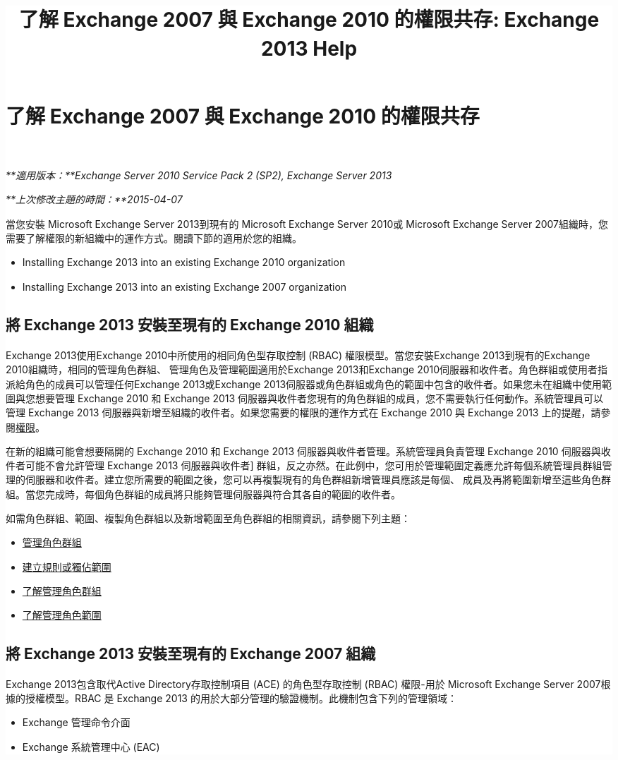 ﻿---
title: '了解 Exchange 2007 與 Exchange 2010 的權限共存: Exchange 2013 Help'
TOCTitle: 了解 Exchange 2007 與 Exchange 2010 的權限共存
ms:assetid: 28ab1433-23ee-4914-8f21-9a32578792e5
ms:mtpsurl: https://technet.microsoft.com/zh-tw/library/Dd335157(v=EXCHG.150)
ms:contentKeyID: 54914975
ms.date: 05/21/2018
mtps_version: v=EXCHG.150
ms.translationtype: MT
---

# 了解 Exchange 2007 與 Exchange 2010 的權限共存

 

_**適用版本：**Exchange Server 2010 Service Pack 2 (SP2), Exchange Server 2013_

_**上次修改主題的時間：**2015-04-07_

當您安裝 Microsoft Exchange Server 2013到現有的 Microsoft Exchange Server 2010或 Microsoft Exchange Server 2007組織時，您需要了解權限的新組織中的運作方式。閱讀下節的適用於您的組織。

  - Installing Exchange 2013 into an existing Exchange 2010 organization

  - Installing Exchange 2013 into an existing Exchange 2007 organization

## 將 Exchange 2013 安裝至現有的 Exchange 2010 組織

Exchange 2013使用Exchange 2010中所使用的相同角色型存取控制 (RBAC) 權限模型。當您安裝Exchange 2013到現有的Exchange 2010組織時，相同的管理角色群組、 管理角色及管理範圍適用於Exchange 2013和Exchange 2010伺服器和收件者。角色群組或使用者指派給角色的成員可以管理任何Exchange 2013或Exchange 2013伺服器或角色群組或角色的範圍中包含的收件者。如果您未在組織中使用範圍與您想要管理 Exchange 2010 和 Exchange 2013 伺服器與收件者您現有的角色群組的成員，您不需要執行任何動作。系統管理員可以管理 Exchange 2013 伺服器與新增至組織的收件者。如果您需要的權限的運作方式在 Exchange 2010 與 Exchange 2013 上的提醒，請參閱[權限](permissions-exchange-2013-help.md)。

在新的組織可能會想要隔開的 Exchange 2010 和 Exchange 2013 伺服器與收件者管理。系統管理員負責管理 Exchange 2010 伺服器與收件者可能不會允許管理 Exchange 2013 伺服器與收件者\] 群組，反之亦然。在此例中，您可用於管理範圍定義應允許每個系統管理員群組管理的伺服器和收件者。建立您所需要的範圍之後，您可以再複製現有的角色群組新增管理員應該是每個、 成員及再將範圍新增至這些角色群組。當您完成時，每個角色群組的成員將只能夠管理伺服器與符合其各自的範圍的收件者。

如需角色群組、範圍、複製角色群組以及新增範圍至角色群組的相關資訊，請參閱下列主題：

  - [管理角色群組](manage-role-groups-exchange-2013-help.md)

  - [建立規則或獨佔範圍](create-a-regular-or-exclusive-scope-exchange-2013-help.md)

  - [了解管理角色群組](understanding-management-role-groups-exchange-2013-help.md)

  - [了解管理角色範圍](understanding-management-role-scopes-exchange-2013-help.md)

## 將 Exchange 2013 安裝至現有的 Exchange 2007 組織

Exchange 2013包含取代Active Directory存取控制項目 (ACE) 的角色型存取控制 (RBAC) 權限-用於 Microsoft Exchange Server 2007根據的授權模型。RBAC 是 Exchange 2013 的用於大部分管理的驗證機制。此機制包含下列的管理領域：

  - Exchange 管理命令介面

  - Exchange 系統管理中心 (EAC)
